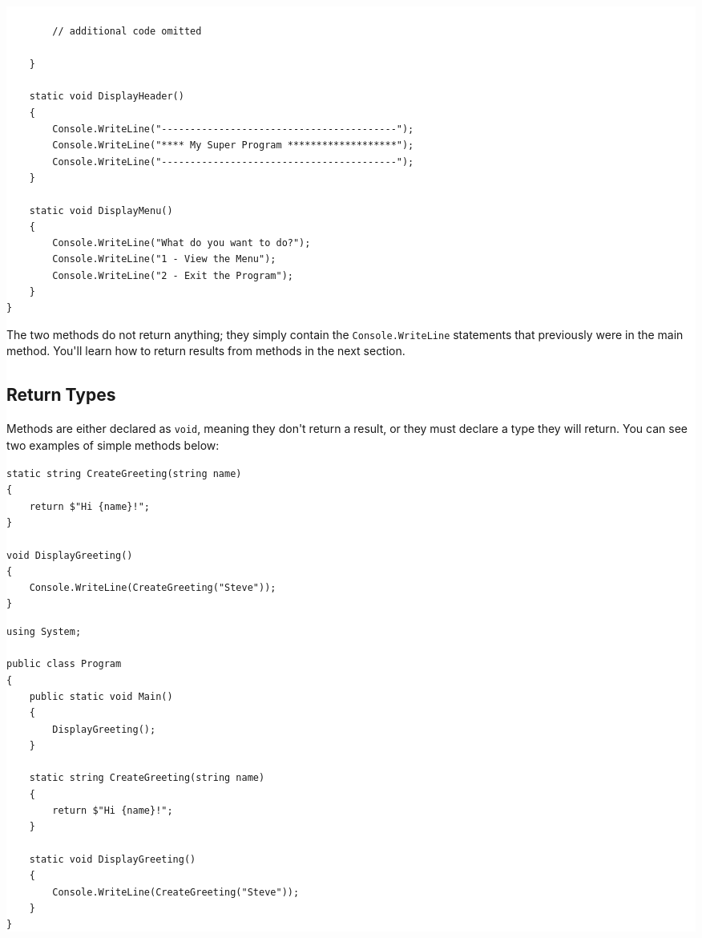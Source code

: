```{.REPL}
        
        // additional code omitted

    }
    
    static void DisplayHeader()
    {
        Console.WriteLine("-----------------------------------------");
        Console.WriteLine("**** My Super Program *******************");
        Console.WriteLine("-----------------------------------------");
    }

    static void DisplayMenu()
    {
        Console.WriteLine("What do you want to do?");
        Console.WriteLine("1 - View the Menu");
        Console.WriteLine("2 - Exit the Program");
    }
}
```

The two methods do not return anything; they simply contain the ``Console.WriteLine`` statements that previously were in the main method. You'll learn how to return results from methods in the next section.

## Return Types

Methods are either declared as ``void``, meaning they don't return a result, or they must declare a type they will return. You can see two examples of simple methods below:

```{.snippet}
static string CreateGreeting(string name)
{
    return $"Hi {name}!";
}

void DisplayGreeting()
{
    Console.WriteLine(CreateGreeting("Steve"));
}
```
```{.REPL}
using System;

public class Program
{
    public static void Main()
    {
        DisplayGreeting();
    }
    
    static string CreateGreeting(string name)
    {
        return $"Hi {name}!";
    }

    static void DisplayGreeting()
    {
        Console.WriteLine(CreateGreeting("Steve"));
    }
}
```
